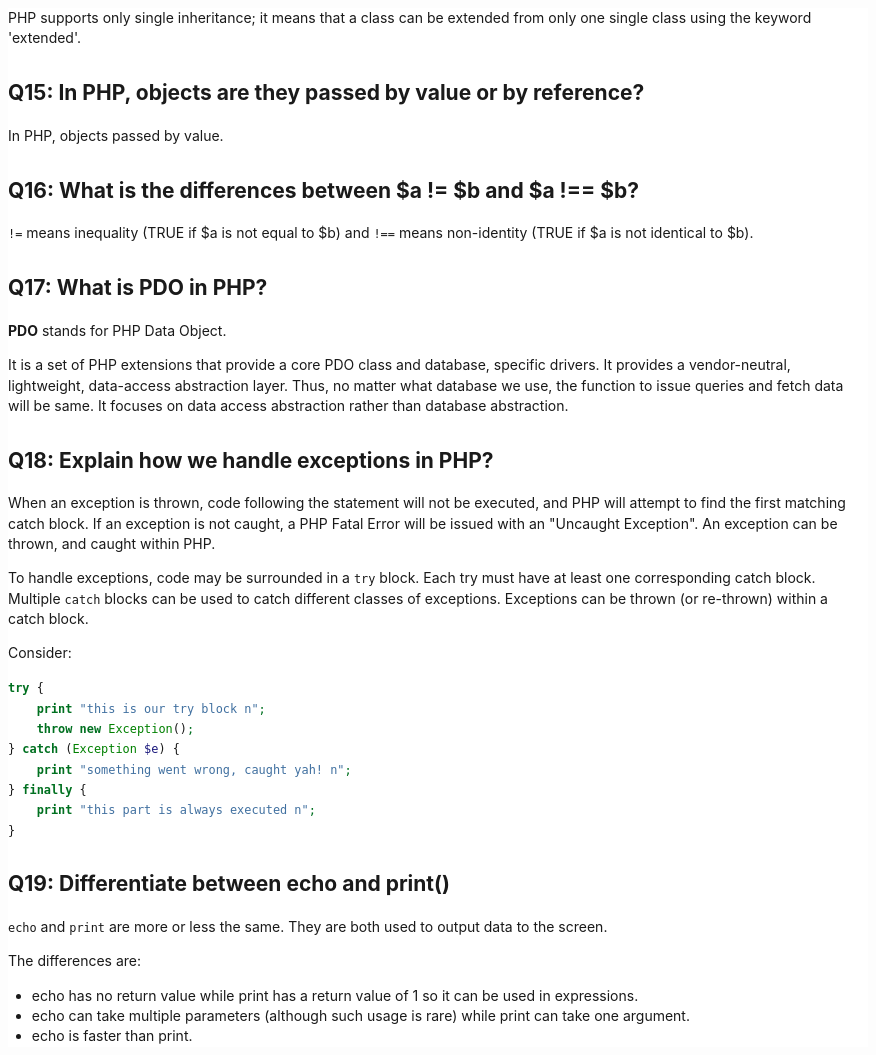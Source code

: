 PHP supports only single inheritance; it means that a class can be extended from only one single class using the keyword 'extended'.

## Q15: In PHP, objects are they passed by value or by reference?

In PHP, objects passed by value.

## Q16: What is the differences between $a != $b and $a !== $b?

`!=` means inequality (TRUE if $a is not equal to $b) and `!==` means non-identity (TRUE if $a is not identical to $b).

## Q17: What is PDO in PHP?

**PDO** stands for PHP Data Object.

It is a set of PHP extensions that provide a core PDO class and database, specific drivers. It provides a vendor-neutral, lightweight, data-access abstraction layer. Thus, no matter what database we use, the function to issue queries and fetch data will be same. It focuses on data access abstraction rather than database abstraction.

## Q18: Explain how we handle exceptions in PHP?

When an exception is thrown, code following the statement will not be executed, and PHP will attempt to find the first matching catch block. If an exception is not caught, a PHP Fatal Error will be issued with an "Uncaught Exception". An exception can be thrown, and caught within PHP.

To handle exceptions, code may be surrounded in a `try` block. Each try must have at least one corresponding catch block. Multiple `catch` blocks can be used to catch different classes of exceptions. Exceptions can be thrown (or re-thrown) within a catch block.

Consider:

```php
try {
    print "this is our try block n";
    throw new Exception();
} catch (Exception $e) {
    print "something went wrong, caught yah! n";
} finally {
    print "this part is always executed n";
}
```

## Q19: Differentiate between echo and print()

`echo` and `print` are more or less the same. They are both used to output data to the screen.

The differences are:

- echo has no return value while print has a return value of 1 so it can be used in expressions.
- echo can take multiple parameters (although such usage is rare) while print can take one argument.
- echo is faster than print.
